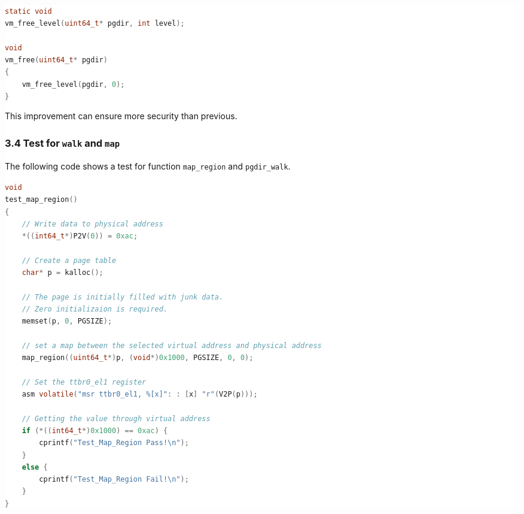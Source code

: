 ```c
static void
vm_free_level(uint64_t* pgdir, int level);
    
void
vm_free(uint64_t* pgdir)
{
    vm_free_level(pgdir, 0);
}
```

 This improvement can ensure more security than previous.

### 3.4 Test for `walk` and `map`

The following code shows a test for function `map_region` and `pgdir_walk`.

```c
void
test_map_region()
{
    // Write data to physical address
    *((int64_t*)P2V(0)) = 0xac;
    
    // Create a page table
    char* p = kalloc();
    
    // The page is initially filled with junk data. 
    // Zero initializaion is required.
    memset(p, 0, PGSIZE);
    
    // set a map between the selected virtual address and physical address
    map_region((uint64_t*)p, (void*)0x1000, PGSIZE, 0, 0);
    
    // Set the ttbr0_el1 register
    asm volatile("msr ttbr0_el1, %[x]": : [x] "r"(V2P(p)));

    // Getting the value through virtual address
    if (*((int64_t*)0x1000) == 0xac) {
        cprintf("Test_Map_Region Pass!\n");
    }
    else {
        cprintf("Test_Map_Region Fail!\n");
    }
}
```

